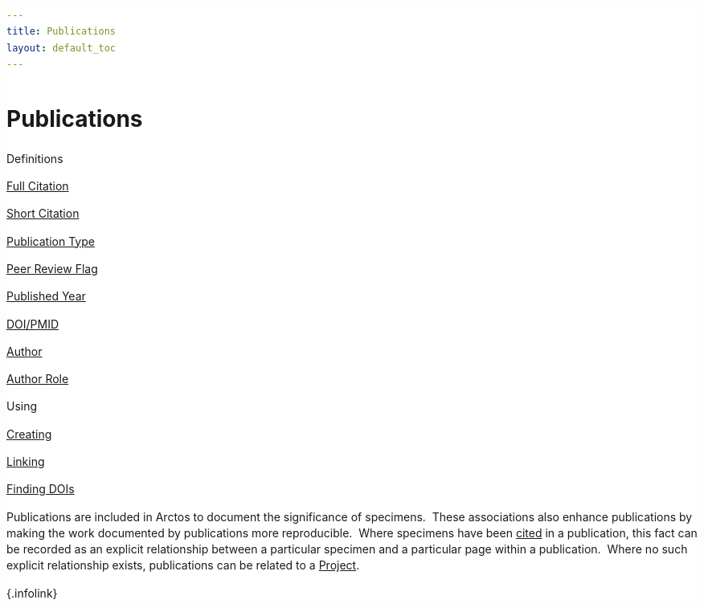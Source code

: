 ```yaml
---
title: Publications
layout: default_toc
---
```


# Publications

<div class="anchors">

<div class="anchortitle">

Definitions

</div>

[Full Citation](#full_citation)

[Short Citation](#short_citation)

[Publication Type](#publication_type)

[Peer Review Flag](#peer)

[Published Year](#published_year)

[DOI/PMID](#doi)

[Author](#author)

[Author Role](#author_role)

<div class="anchortitle">

Using

</div>

[Creating](#usedoi)

[Linking](#linking)

[Finding DOIs](#finddoi)

</div>

Publications are included in Arctos to document the significance of
specimens.  These associations also enhance publications by making the
work documented by publications more reproducible.  Where specimens have
been
[cited](http://arctosdb.wordpress.com/documentation/publications/specimen-citations/ "Specimen Citations")
in a publication, this fact can be recorded as an explicit relationship
between a particular specimen and a particular page within a
publication.  Where no such explicit relationship exists, publications
can be related to a [Project](project).

[](){.infolink}
